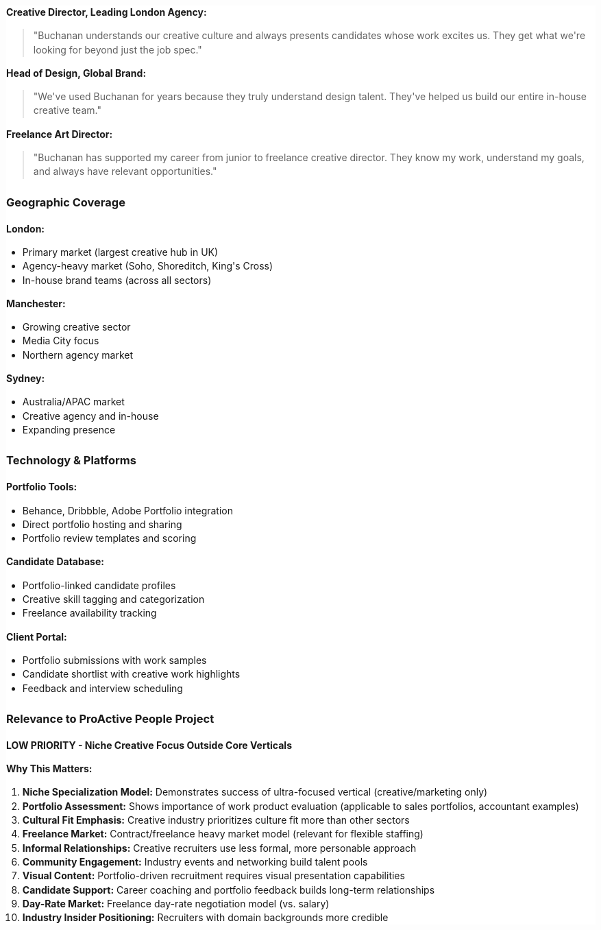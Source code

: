 **Creative Director, Leading London Agency:**
> "Buchanan understands our creative culture and always presents candidates whose work excites us. They get what we're looking for beyond just the job spec."

**Head of Design, Global Brand:**
> "We've used Buchanan for years because they truly understand design talent. They've helped us build our entire in-house creative team."

**Freelance Art Director:**
> "Buchanan has supported my career from junior to freelance creative director. They know my work, understand my goals, and always have relevant opportunities."

### Geographic Coverage

**London:**
- Primary market (largest creative hub in UK)
- Agency-heavy market (Soho, Shoreditch, King's Cross)
- In-house brand teams (across all sectors)

**Manchester:**
- Growing creative sector
- Media City focus
- Northern agency market

**Sydney:**
- Australia/APAC market
- Creative agency and in-house
- Expanding presence

### Technology & Platforms

**Portfolio Tools:**
- Behance, Dribbble, Adobe Portfolio integration
- Direct portfolio hosting and sharing
- Portfolio review templates and scoring

**Candidate Database:**
- Portfolio-linked candidate profiles
- Creative skill tagging and categorization
- Freelance availability tracking

**Client Portal:**
- Portfolio submissions with work samples
- Candidate shortlist with creative work highlights
- Feedback and interview scheduling

### Relevance to ProActive People Project
**LOW PRIORITY - Niche Creative Focus Outside Core Verticals**

**Why This Matters:**
1. **Niche Specialization Model:** Demonstrates success of ultra-focused vertical (creative/marketing only)
2. **Portfolio Assessment:** Shows importance of work product evaluation (applicable to sales portfolios, accountant examples)
3. **Cultural Fit Emphasis:** Creative industry prioritizes culture fit more than other sectors
4. **Freelance Market:** Contract/freelance heavy market model (relevant for flexible staffing)
5. **Informal Relationships:** Creative recruiters use less formal, more personable approach
6. **Community Engagement:** Industry events and networking build talent pools
7. **Visual Content:** Portfolio-driven recruitment requires visual presentation capabilities
8. **Candidate Support:** Career coaching and portfolio feedback builds long-term relationships
9. **Day-Rate Market:** Freelance day-rate negotiation model (vs. salary)
10. **Industry Insider Positioning:** Recruiters with domain backgrounds more credible
